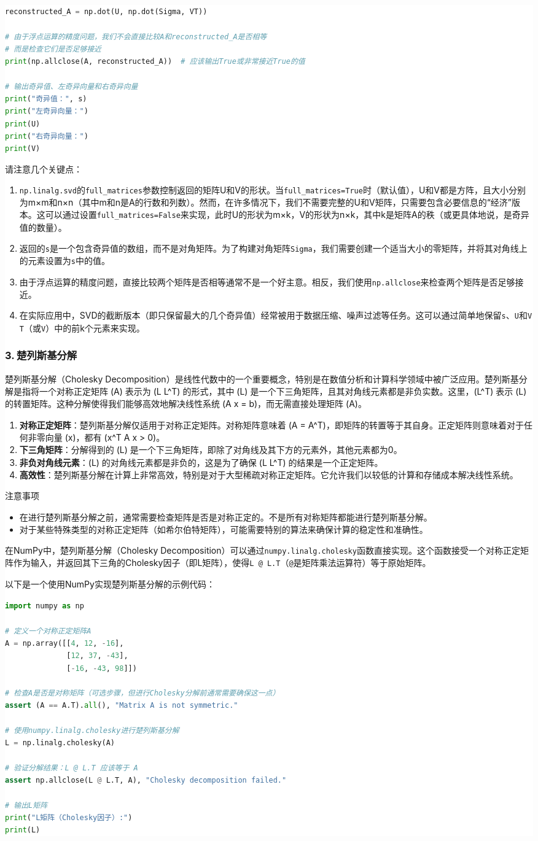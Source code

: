```python
reconstructed_A = np.dot(U, np.dot(Sigma, VT))

# 由于浮点运算的精度问题，我们不会直接比较A和reconstructed_A是否相等
# 而是检查它们是否足够接近
print(np.allclose(A, reconstructed_A))  # 应该输出True或非常接近True的值

# 输出奇异值、左奇异向量和右奇异向量
print("奇异值：", s)
print("左奇异向量：")
print(U)
print("右奇异向量：")
print(V)
```

请注意几个关键点：

1. `np.linalg.svd`的`full_matrices`参数控制返回的矩阵U和V的形状。当`full_matrices=True`时（默认值），U和V都是方阵，且大小分别为m×m和n×n（其中m和n是A的行数和列数）。然而，在许多情况下，我们不需要完整的U和V矩阵，只需要包含必要信息的“经济”版本。这可以通过设置`full_matrices=False`来实现，此时U的形状为m×k，V的形状为n×k，其中k是矩阵A的秩（或更具体地说，是奇异值的数量）。

2. 返回的`s`是一个包含奇异值的数组，而不是对角矩阵。为了构建对角矩阵`Sigma`，我们需要创建一个适当大小的零矩阵，并将其对角线上的元素设置为`s`中的值。

3. 由于浮点运算的精度问题，直接比较两个矩阵是否相等通常不是一个好主意。相反，我们使用`np.allclose`来检查两个矩阵是否足够接近。

4. 在实际应用中，SVD的截断版本（即只保留最大的几个奇异值）经常被用于数据压缩、噪声过滤等任务。这可以通过简单地保留`s`、`U`和`VT`（或`V`）中的前k个元素来实现。

### 3. 楚列斯基分解

楚列斯基分解（Cholesky Decomposition）是线性代数中的一个重要概念，特别是在数值分析和计算科学领域中被广泛应用。楚列斯基分解是指将一个对称正定矩阵 \(A\) 表示为 \(L L^T\) 的形式，其中 \(L\) 是一个下三角矩阵，且其对角线元素都是非负实数。这里，\(L^T\) 表示 \(L\) 的转置矩阵。这种分解使得我们能够高效地解决线性系统 \(A x = b\)，而无需直接处理矩阵 \(A\)。

1. **对称正定矩阵**：楚列斯基分解仅适用于对称正定矩阵。对称矩阵意味着 \(A = A^T\)，即矩阵的转置等于其自身。正定矩阵则意味着对于任何非零向量 \(x\)，都有 \(x^T A x > 0\)。
2. **下三角矩阵**：分解得到的 \(L\) 是一个下三角矩阵，即除了对角线及其下方的元素外，其他元素都为0。
3. **非负对角线元素**：\(L\) 的对角线元素都是非负的，这是为了确保 \(L L^T\) 的结果是一个正定矩阵。
4. **高效性**：楚列斯基分解在计算上非常高效，特别是对于大型稀疏对称正定矩阵。它允许我们以较低的计算和存储成本解决线性系统。

注意事项

* 在进行楚列斯基分解之前，通常需要检查矩阵是否是对称正定的。不是所有对称矩阵都能进行楚列斯基分解。
* 对于某些特殊类型的对称正定矩阵（如希尔伯特矩阵），可能需要特别的算法来确保计算的稳定性和准确性。

在NumPy中，楚列斯基分解（Cholesky Decomposition）可以通过`numpy.linalg.cholesky`函数直接实现。这个函数接受一个对称正定矩阵作为输入，并返回其下三角的Cholesky因子（即L矩阵），使得`L @ L.T`（`@`是矩阵乘法运算符）等于原始矩阵。

以下是一个使用NumPy实现楚列斯基分解的示例代码：

```python
import numpy as np

# 定义一个对称正定矩阵A
A = np.array([[4, 12, -16],
              [12, 37, -43],
              [-16, -43, 98]])

# 检查A是否是对称矩阵（可选步骤，但进行Cholesky分解前通常需要确保这一点）
assert (A == A.T).all(), "Matrix A is not symmetric."

# 使用numpy.linalg.cholesky进行楚列斯基分解
L = np.linalg.cholesky(A)

# 验证分解结果：L @ L.T 应该等于 A
assert np.allclose(L @ L.T, A), "Cholesky decomposition failed."

# 输出L矩阵
print("L矩阵（Cholesky因子）:")
print(L)
```
